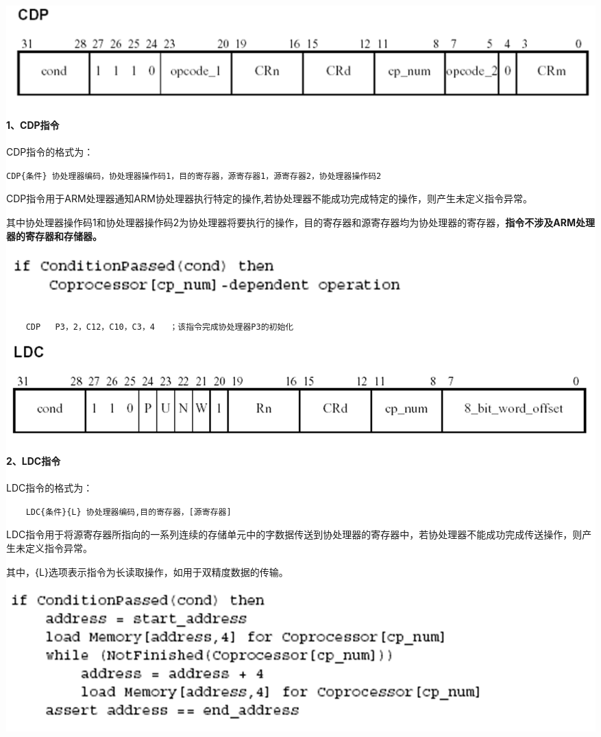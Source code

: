 ![cdp](ARM体系结构与编程-第3章-ARM微处理器的指令系统3-特殊指令/image-20230420004808067.png)

#### 1、CDP指令

CDP指令的格式为：

```
CDP{条件} 协处理器编码，协处理器操作码1，目的寄存器，源寄存器1，源寄存器2，协处理器操作码2

```

CDP指令用于ARM处理器通知ARM协处理器执行特定的操作,若协处理器不能成功完成特定的操作，则产生未定义指令异常。

其中协处理器操作码1和协处理器操作码2为协处理器将要执行的操作，目的寄存器和源寄存器均为协处理器的寄存器，**指令不涉及ARM处理器的寄存器和存储器。**

![FAKE](ARM体系结构与编程-第3章-ARM微处理器的指令系统3-特殊指令/image-20230420004850790.png)

```
	CDP   P3，2，C12，C10，C3，4   ；该指令完成协处理器P3的初始化 

```

![LDC](ARM体系结构与编程-第3章-ARM微处理器的指令系统3-特殊指令/image-20230420004906259.png)

#### 2、LDC指令

LDC指令的格式为：

```
	LDC{条件}{L} 协处理器编码,目的寄存器，[源寄存器]

```

LDC指令用于将源寄存器所指向的一系列连续的存储单元中的字数据传送到协处理器的寄存器中，若协处理器不能成功完成传送操作，则产生未定义指令异常。

其中，{L}选项表示指令为长读取操作，如用于双精度数据的传输。

![FAKE](ARM体系结构与编程-第3章-ARM微处理器的指令系统3-特殊指令/image-20230420004933430.png)
